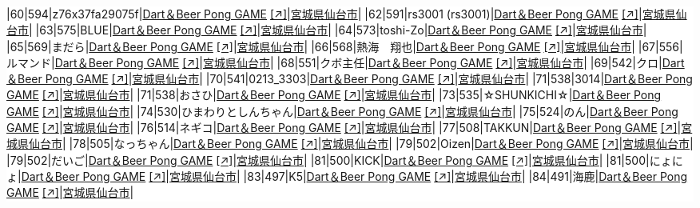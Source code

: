 |60|594|<span class="rank-name-pd">z76x37fa29075f</span>|<a href="/darts/rank/shops/89592.html">Dart＆Beer Pong GAME</a> <a href="https://vs.phoenixdarts.com/jp/shop/shopDetailInfo/s_89592?s_seq=89592">[↗]</a>|<a href="/darts/rank/宮城県/仙台市">宮城県仙台市</a>|
|62|591|<span class="rank-name-pd">rs3001 (rs3001)</span>|<a href="/darts/rank/shops/89592.html">Dart＆Beer Pong GAME</a> <a href="https://vs.phoenixdarts.com/jp/shop/shopDetailInfo/s_89592?s_seq=89592">[↗]</a>|<a href="/darts/rank/宮城県/仙台市">宮城県仙台市</a>|
|63|575|<span class="rank-name-pd">BLUE</span>|<a href="/darts/rank/shops/89592.html">Dart＆Beer Pong GAME</a> <a href="https://vs.phoenixdarts.com/jp/shop/shopDetailInfo/s_89592?s_seq=89592">[↗]</a>|<a href="/darts/rank/宮城県/仙台市">宮城県仙台市</a>|
|64|573|<span class="rank-name-pd">toshi-Zo</span>|<a href="/darts/rank/shops/89592.html">Dart＆Beer Pong GAME</a> <a href="https://vs.phoenixdarts.com/jp/shop/shopDetailInfo/s_89592?s_seq=89592">[↗]</a>|<a href="/darts/rank/宮城県/仙台市">宮城県仙台市</a>|
|65|569|<span class="rank-name-pd">まだら</span>|<a href="/darts/rank/shops/89592.html">Dart＆Beer Pong GAME</a> <a href="https://vs.phoenixdarts.com/jp/shop/shopDetailInfo/s_89592?s_seq=89592">[↗]</a>|<a href="/darts/rank/宮城県/仙台市">宮城県仙台市</a>|
|66|568|<span class="rank-name-pd">熱海　翔也</span>|<a href="/darts/rank/shops/89592.html">Dart＆Beer Pong GAME</a> <a href="https://vs.phoenixdarts.com/jp/shop/shopDetailInfo/s_89592?s_seq=89592">[↗]</a>|<a href="/darts/rank/宮城県/仙台市">宮城県仙台市</a>|
|67|556|<span class="rank-name-pd">ルマンド</span>|<a href="/darts/rank/shops/89592.html">Dart＆Beer Pong GAME</a> <a href="https://vs.phoenixdarts.com/jp/shop/shopDetailInfo/s_89592?s_seq=89592">[↗]</a>|<a href="/darts/rank/宮城県/仙台市">宮城県仙台市</a>|
|68|551|<span class="rank-name-pd">クボ主任</span>|<a href="/darts/rank/shops/89592.html">Dart＆Beer Pong GAME</a> <a href="https://vs.phoenixdarts.com/jp/shop/shopDetailInfo/s_89592?s_seq=89592">[↗]</a>|<a href="/darts/rank/宮城県/仙台市">宮城県仙台市</a>|
|69|542|<span class="rank-name-pd">クロ</span>|<a href="/darts/rank/shops/89592.html">Dart＆Beer Pong GAME</a> <a href="https://vs.phoenixdarts.com/jp/shop/shopDetailInfo/s_89592?s_seq=89592">[↗]</a>|<a href="/darts/rank/宮城県/仙台市">宮城県仙台市</a>|
|70|541|<span class="rank-name-pd">0213_3303</span>|<a href="/darts/rank/shops/89592.html">Dart＆Beer Pong GAME</a> <a href="https://vs.phoenixdarts.com/jp/shop/shopDetailInfo/s_89592?s_seq=89592">[↗]</a>|<a href="/darts/rank/宮城県/仙台市">宮城県仙台市</a>|
|71|538|<span class="rank-name-pd">3014</span>|<a href="/darts/rank/shops/89592.html">Dart＆Beer Pong GAME</a> <a href="https://vs.phoenixdarts.com/jp/shop/shopDetailInfo/s_89592?s_seq=89592">[↗]</a>|<a href="/darts/rank/宮城県/仙台市">宮城県仙台市</a>|
|71|538|<span class="rank-name-pd">おさひ</span>|<a href="/darts/rank/shops/89592.html">Dart＆Beer Pong GAME</a> <a href="https://vs.phoenixdarts.com/jp/shop/shopDetailInfo/s_89592?s_seq=89592">[↗]</a>|<a href="/darts/rank/宮城県/仙台市">宮城県仙台市</a>|
|73|535|<span class="rank-name-pd">☆SHUNKICHI☆</span>|<a href="/darts/rank/shops/89592.html">Dart＆Beer Pong GAME</a> <a href="https://vs.phoenixdarts.com/jp/shop/shopDetailInfo/s_89592?s_seq=89592">[↗]</a>|<a href="/darts/rank/宮城県/仙台市">宮城県仙台市</a>|
|74|530|<span class="rank-name-pd">ひまわりとしんちゃん</span>|<a href="/darts/rank/shops/89592.html">Dart＆Beer Pong GAME</a> <a href="https://vs.phoenixdarts.com/jp/shop/shopDetailInfo/s_89592?s_seq=89592">[↗]</a>|<a href="/darts/rank/宮城県/仙台市">宮城県仙台市</a>|
|75|524|<span class="rank-name-pd">のん</span>|<a href="/darts/rank/shops/89592.html">Dart＆Beer Pong GAME</a> <a href="https://vs.phoenixdarts.com/jp/shop/shopDetailInfo/s_89592?s_seq=89592">[↗]</a>|<a href="/darts/rank/宮城県/仙台市">宮城県仙台市</a>|
|76|514|<span class="rank-name-pd">ネギコ</span>|<a href="/darts/rank/shops/89592.html">Dart＆Beer Pong GAME</a> <a href="https://vs.phoenixdarts.com/jp/shop/shopDetailInfo/s_89592?s_seq=89592">[↗]</a>|<a href="/darts/rank/宮城県/仙台市">宮城県仙台市</a>|
|77|508|<span class="rank-name-pd">TAKKUN</span>|<a href="/darts/rank/shops/89592.html">Dart＆Beer Pong GAME</a> <a href="https://vs.phoenixdarts.com/jp/shop/shopDetailInfo/s_89592?s_seq=89592">[↗]</a>|<a href="/darts/rank/宮城県/仙台市">宮城県仙台市</a>|
|78|505|<span class="rank-name-pd">なっちゃん</span>|<a href="/darts/rank/shops/89592.html">Dart＆Beer Pong GAME</a> <a href="https://vs.phoenixdarts.com/jp/shop/shopDetailInfo/s_89592?s_seq=89592">[↗]</a>|<a href="/darts/rank/宮城県/仙台市">宮城県仙台市</a>|
|79|502|<span class="rank-name-pd">Oizen</span>|<a href="/darts/rank/shops/89592.html">Dart＆Beer Pong GAME</a> <a href="https://vs.phoenixdarts.com/jp/shop/shopDetailInfo/s_89592?s_seq=89592">[↗]</a>|<a href="/darts/rank/宮城県/仙台市">宮城県仙台市</a>|
|79|502|<span class="rank-name-pd">だいご</span>|<a href="/darts/rank/shops/89592.html">Dart＆Beer Pong GAME</a> <a href="https://vs.phoenixdarts.com/jp/shop/shopDetailInfo/s_89592?s_seq=89592">[↗]</a>|<a href="/darts/rank/宮城県/仙台市">宮城県仙台市</a>|
|81|500|<span class="rank-name-pd">KICK</span>|<a href="/darts/rank/shops/89592.html">Dart＆Beer Pong GAME</a> <a href="https://vs.phoenixdarts.com/jp/shop/shopDetailInfo/s_89592?s_seq=89592">[↗]</a>|<a href="/darts/rank/宮城県/仙台市">宮城県仙台市</a>|
|81|500|<span class="rank-name-pd">にょにょ</span>|<a href="/darts/rank/shops/89592.html">Dart＆Beer Pong GAME</a> <a href="https://vs.phoenixdarts.com/jp/shop/shopDetailInfo/s_89592?s_seq=89592">[↗]</a>|<a href="/darts/rank/宮城県/仙台市">宮城県仙台市</a>|
|83|497|<span class="rank-name-pd">K5</span>|<a href="/darts/rank/shops/89592.html">Dart＆Beer Pong GAME</a> <a href="https://vs.phoenixdarts.com/jp/shop/shopDetailInfo/s_89592?s_seq=89592">[↗]</a>|<a href="/darts/rank/宮城県/仙台市">宮城県仙台市</a>|
|84|491|<span class="rank-name-pd">海鹿</span>|<a href="/darts/rank/shops/89592.html">Dart＆Beer Pong GAME</a> <a href="https://vs.phoenixdarts.com/jp/shop/shopDetailInfo/s_89592?s_seq=89592">[↗]</a>|<a href="/darts/rank/宮城県/仙台市">宮城県仙台市</a>|